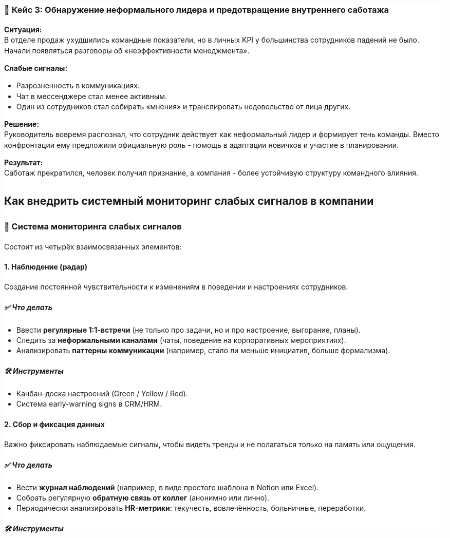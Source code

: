 ### 🏢 **Кейс 3: Обнаружение неформального лидера и предотвращение внутреннего саботажа**

**Ситуация:**  
В отделе продаж ухудшились командные показатели, но в личных KPI у большинства сотрудников падений не было. Начали появляться разговоры об «неэффективности менеджмента».

**Слабые сигналы:**

- Разрозненность в коммуникациях.
- Чат в мессенджере стал менее активным.
- Один из сотрудников стал собирать «мнения» и транслировать недовольство от лица других.

**Решение:**  
Руководитель вовремя распознал, что сотрудник действует как неформальный лидер и формирует тень команды. Вместо конфронтации ему предложили официальную роль - помощь в адаптации новичков и участие в планировании.

**Результат:**  
Саботаж прекратился, человек получил признание, а компания - более устойчивую структуру командного влияния.

## Как внедрить системный мониторинг слабых сигналов в компании
### 🔧 Система мониторинга слабых сигналов

Состоит из четырёх взаимосвязанных элементов:

#### 1. **Наблюдение (радар)**

Создание постоянной чувствительности к изменениям в поведении и настроениях сотрудников.

##### ✅ Что делать

- Ввести **регулярные 1:1-встречи** (не только про задачи, но и про настроение, выгорание, планы).
- Следить за **неформальными каналами** (чаты, поведение на корпоративных мероприятиях).
- Анализировать **паттерны коммуникации** (например, стало ли меньше инициатив, больше формализма).

##### 🛠 Инструменты

- Канбан-доска настроений (Green / Yellow / Red).
- Система early-warning signs в CRM/HRM.

#### 2. **Сбор и фиксация данных**

Важно фиксировать наблюдаемые сигналы, чтобы видеть тренды и не полагаться только на память или ощущения.

##### ✅ Что делать

- Вести **журнал наблюдений** (например, в виде простого шаблона в Notion или Excel).
- Собрать регулярную **обратную связь от коллег** (анонимно или лично).
- Периодически анализировать **HR-метрики**: текучесть, вовлечённость, больничные, переработки.

##### 🛠 Инструменты
